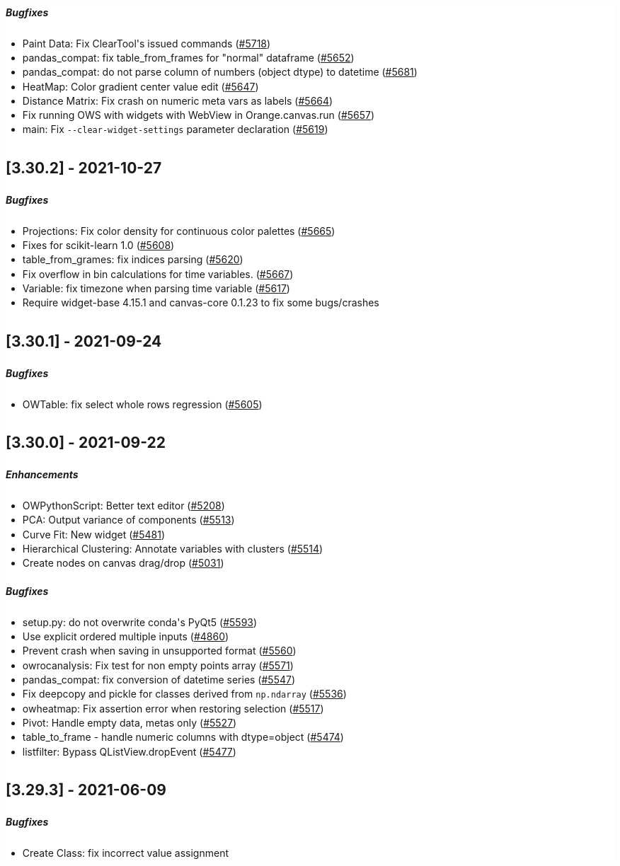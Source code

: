 ##### Bugfixes
* Paint Data: Fix ClearTool's issued commands ([#5718](../../pull/5718))
* pandas_compat: fix table_from_frames for "normal" dataframe ([#5652](../../pull/5652))
* pandas_compat: do not parse column of numbers (object dtype) to datetime ([#5681](../../pull/5681))
* HeatMap: Color gradient center value edit ([#5647](../../pull/5647))
* Distance Matrix: Fix crash on numeric meta vars as labels ([#5664](../../pull/5664))
* Fix running OWS with widgets with WebView in Orange.canvas.run ([#5657](../../pull/5657))
* main: Fix `--clear-widget-settings` parameter declaration ([#5619](../../pull/5619))


[3.30.2] - 2021-10-27
--------------------
##### Bugfixes
* Projections: Fix color density for continuous color palettes ([#5665](../../pull/5665))
* Fixes for scikit-learn 1.0 ([#5608](../../pull/5608))
* table_from_grames: fix indices parsing ([#5620](../../pull/5620))
* Fix overflow in bin calculations for time variables.  ([#5667](../../pull/5667))
* Variable: fix timezone when parsing time variable ([#5617](../../pull/5617))
* Require widget-base 4.15.1 and canvas-core 0.1.23 to fix some bugs/crashes


[3.30.1] - 2021-09-24
--------------------
##### Bugfixes
* OWTable: fix select whole rows regression ([#5605](../../pull/5605))


[3.30.0] - 2021-09-22
--------------------
##### Enhancements
* OWPythonScript: Better text editor ([#5208](../../pull/5208))
* PCA: Output variance of components ([#5513](../../pull/5513))
* Curve Fit: New widget ([#5481](../../pull/5481))
* Hierarchical Clustering: Annotate variables with clusters ([#5514](../../pull/5514))
* Create nodes on canvas drag/drop ([#5031](../../pull/5031))

##### Bugfixes
* setup.py: do not overwrite conda's PyQt5 ([#5593](../../pull/5593))
* Use explicit ordered multiple inputs ([#4860](../../pull/4860))
* Prevent crash when saving in unsupported format ([#5560](../../pull/5560))
* owrocanalysis: Fix test for non empty points array ([#5571](../../pull/5571))
* pandas_compat: fix conversion of datetime series ([#5547](../../pull/5547))
* Fix deepcopy and pickle for classes derived from `np.ndarray` ([#5536](../../pull/5536))
* owheatmap: Fix assertion error when restoring selection ([#5517](../../pull/5517))
* Pivot: Handle empty data, metas only ([#5527](../../pull/5527))
* table_to_frame - handle numeric columns with dtype=object ([#5474](../../pull/5474))
* listfilter: Bypass QListView.dropEvent ([#5477](../../pull/5477))


[3.29.3] - 2021-06-09
--------------------
##### Bugfixes
* Create Class: fix incorrect value assignment
